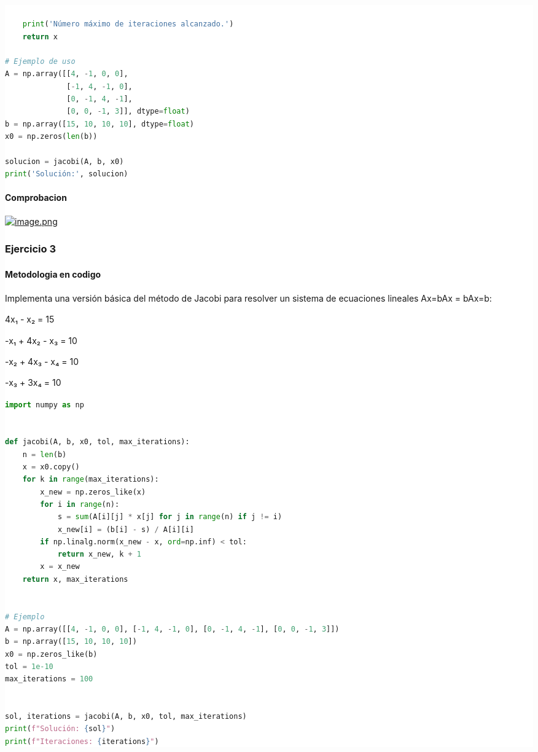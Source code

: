 ```python

    print('Número máximo de iteraciones alcanzado.')
    return x

# Ejemplo de uso
A = np.array([[4, -1, 0, 0], 
              [-1, 4, -1, 0], 
              [0, -1, 4, -1], 
              [0, 0, -1, 3]], dtype=float)
b = np.array([15, 10, 10, 10], dtype=float)
x0 = np.zeros(len(b))

solucion = jacobi(A, b, x0)
print('Solución:', solucion)
```

#### Comprobacion
[![image.png](https://i.postimg.cc/7PcpG4sm/image.png)](https://postimg.cc/grVMQCPZ)

### Ejercicio 3
#### Metodologia en codigo
  Implementa una versión básica del método de Jacobi para resolver un sistema de ecuaciones lineales Ax=bAx = bAx=b:

   4x₁ - x₂ = 15
   
  -x₁ + 4x₂ - x₃ = 10
  
  -x₂ + 4x₃ - x₄ = 10
  
  -x₃ + 3x₄ = 10

```python
import numpy as np


def jacobi(A, b, x0, tol, max_iterations):
    n = len(b)
    x = x0.copy()
    for k in range(max_iterations):
        x_new = np.zeros_like(x)
        for i in range(n):
            s = sum(A[i][j] * x[j] for j in range(n) if j != i)
            x_new[i] = (b[i] - s) / A[i][i]
        if np.linalg.norm(x_new - x, ord=np.inf) < tol:
            return x_new, k + 1
        x = x_new
    return x, max_iterations


# Ejemplo
A = np.array([[4, -1, 0, 0], [-1, 4, -1, 0], [0, -1, 4, -1], [0, 0, -1, 3]])
b = np.array([15, 10, 10, 10])
x0 = np.zeros_like(b)
tol = 1e-10
max_iterations = 100


sol, iterations = jacobi(A, b, x0, tol, max_iterations)
print(f"Solución: {sol}")
print(f"Iteraciones: {iterations}")

```
